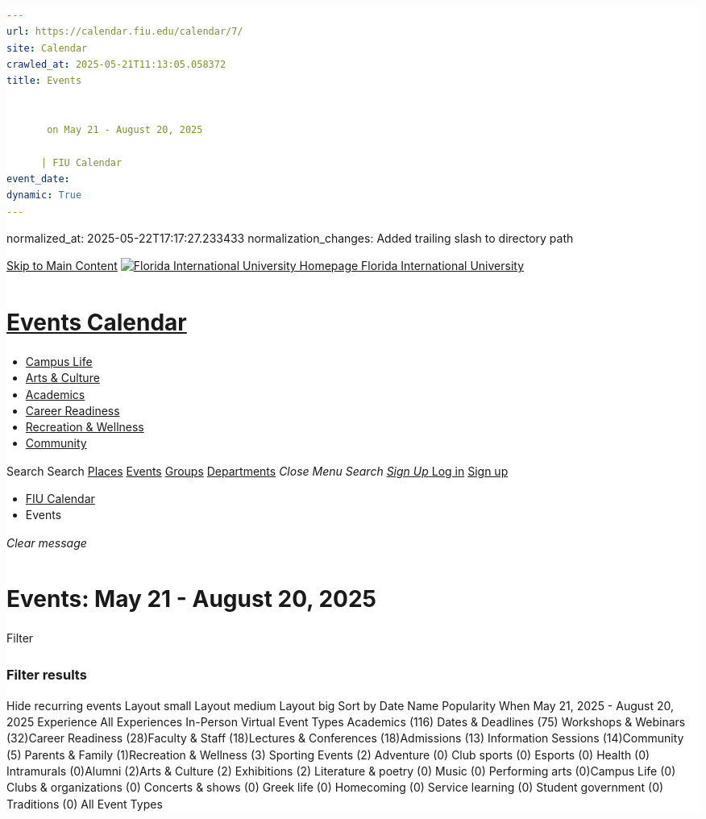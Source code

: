```yaml
---
url: https://calendar.fiu.edu/calendar/7/
site: Calendar
crawled_at: 2025-05-21T11:13:05.058372
title: Events
    
    
       on May 21 - August 20, 2025
    
      | FIU Calendar
event_date: 
dynamic: True
---
```

normalized_at: 2025-05-22T17:17:27.233433
normalization_changes: Added trailing slash to directory path

[Skip to Main Content](https://calendar.fiu.edu/calendar/7#main-content)
[![Florida International University Homepage](https://digicdn.fiu.edu/core/_assets/images/logo-top.png) Florida International University](https://www.fiu.edu)
# [Events Calendar ](https://calendar.fiu.edu/)
  * [Campus Life](https://calendar.fiu.edu/calendar?event_types%5B%5D=127595)
  * [Arts & Culture](https://calendar.fiu.edu/calendar?event_types%5B%5D=127590)
  * [Academics](https://calendar.fiu.edu/calendar?event_types%5B%5D=127582)
  * [Career Readiness](https://calendar.fiu.edu/calendar?event_types%5B%5D=127584)
  * [Recreation & Wellness](https://calendar.fiu.edu/calendar?event_types%5B%5D=127603)
  * [Community](https://calendar.fiu.edu/calendar?event_types%5B%5D=127601)


Search Search
[Places](https://calendar.fiu.edu/search/places) [Events](https://calendar.fiu.edu/calendar) [Groups](https://calendar.fiu.edu/search/groups) [Departments](https://calendar.fiu.edu/search/departments)
_Close Menu_
_Search_ [ _Sign Up_ ](https://calendar.fiu.edu/signup?school_id=234)
[Log in](https://calendar.fiu.edu/auth/shib_login?previous_url=https%3A%2F%2Fcalendar.fiu.edu%2Fcalendar%2F7) [Sign up](https://calendar.fiu.edu/signup?school_id=234)
  * [FIU Calendar](https://calendar.fiu.edu/)
  * Events


_Clear message_
#  Events: May 21 - August 20, 2025 
[ ](https://calendar.fiu.edu/calendar/three_months/2025/2/21) [ ](https://calendar.fiu.edu/calendar/three_months/2025/8/21) Filter
### Filter results
Hide recurring events
Layout small Layout medium Layout big
Sort by
Date Name Popularity
When
May 21, 2025 - August 20, 2025
Experience
All Experiences In-Person Virtual
Event Types Academics (116) Dates & Deadlines (75) Workshops & Webinars (32)Career Readiness (28)Faculty & Staff (18)Lectures & Conferences (18)Admissions (13) Information Sessions (14)Community (5) Parents & Family (1)Recreation & Wellness (3) Sporting Events (2) Adventure (0) Club sports (0) Esports (0) Health (0) Intramurals (0)Alumni (2)Arts & Culture (2) Exhibitions (2) Literature & poetry (0) Music (0) Performing arts (0)Campus Life (0) Clubs & organizations (0) Concerts & shows (0) Greek life (0) Homecoming (0) Service learning (0) Student government (0) Traditions (0)
All Event Types